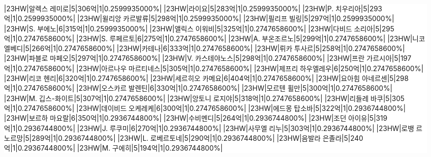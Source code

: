 |23HW|알렉스 레미로|5|306억|1|0.2599935000%|
|23HW|라이요|5|283억|1|0.2599935000%|
|23HW|P. 치우리아|5|293억|1|0.2599935000%|
|23HW|윌리앙 카르발류|5|298억|1|0.2599935000%|
|23HW|필리프 빌링|5|297억|1|0.2599935000%|
|23HW|S. 부에노|6|315억|1|0.2599935000%|
|23HW|앨릭스 이워비|5|325억|1|0.2747658600%|
|23HW|다비드 소리아|5|295억|1|0.2747658600%|
|23HW|S. 루페르토|6|275억|1|0.2747658600%|
|23HW|A. 부온조르노|5|299억|1|0.2747658600%|
|23HW|니코 엘베디|5|266억|1|0.2747658600%|
|23HW|카테나|6|333억|1|0.2747658600%|
|23HW|뤼카 투사르|5|258억|1|0.2747658600%|
|23HW|파블로 마페오|5|297억|1|0.2747658600%|
|23HW|V. 카스테야노스|5|298억|1|0.2747658600%|
|23HW|프란 가르시아|5|197억|1|0.2747658600%|
|23HW|아르나우 마르티네스|5|305억|1|0.2747658600%|
|23HW|제프리 하우엘레우|6|250억|1|0.2747658600%|
|23HW|리코 헨리|6|320억|1|0.2747658600%|
|23HW|세르히오 카메요|6|404억|1|0.2747658600%|
|23HW|요아힘 아네르센|5|298억|1|0.2747658600%|
|23HW|오스카르 발렌틴|6|330억|1|0.2747658600%|
|23HW|모르텐 휠만|5|300억|1|0.2747658600%|
|23HW|M. 깁스-화이트|5|307억|1|0.2747658600%|
|23HW|앙토니 로지야|5|318억|1|0.2747658600%|
|23HW|리들레 바쿠|5|305억|1|0.2747658600%|
|23HW|데이비드 오케레케|6|300억|1|0.2747658600%|
|23HW|에드몽 탑소바|5|322억|1|0.2936744800%|
|23HW|보르하 마요랄|6|350억|1|0.2936744800%|
|23HW|수비멘디|5|264억|1|0.2936744800%|
|23HW|조던 아이유|5|319억|1|0.2936744800%|
|23HW|J. 루쿠미|6|270억|1|0.2936744800%|
|23HW|사무엘 리누|5|303억|1|0.2936744800%|
|23HW|로뱅 르노르망|5|289억|1|0.2936744800%|
|23HW|L. 로베르토네|5|290억|1|0.2936744800%|
|23HW|음발라 은졸라|5|240억|1|0.2936744800%|
|23HW|M. 구에히|5|194억|1|0.2936744800%|